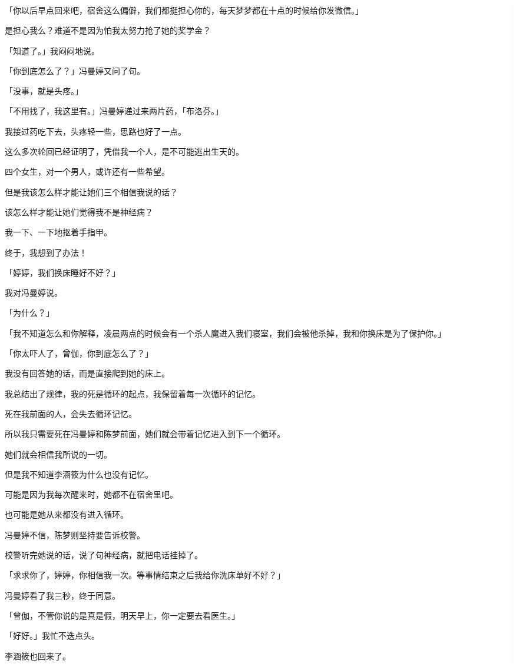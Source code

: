 「你以后早点回来吧，宿舍这么偏僻，我们都挺担心你的，每天梦梦都在十点的时候给你发微信。」

是担心我么？难道不是因为怕我太努力抢了她的奖学金？

「知道了。」我闷闷地说。

「你到底怎么了？」冯曼婷又问了句。

「没事，就是头疼。」

「不用找了，我这里有。」冯曼婷递过来两片药，「布洛芬。」

我接过药吃下去，头疼轻一些，思路也好了一点。

这么多次轮回已经证明了，凭借我一个人，是不可能逃出生天的。

四个女生，对一个男人，或许还有一些希望。

但是我该怎么样才能让她们三个相信我说的话？

该怎么样才能让她们觉得我不是神经病？

我一下、一下地抠着手指甲。

终于，我想到了办法！

「婷婷，我们换床睡好不好？」

我对冯曼婷说。

「为什么？」

「我不知道怎么和你解释，凌晨两点的时候会有一个杀人魔进入我们寝室，我们会被他杀掉，我和你换床是为了保护你。」

「你太吓人了，曾伽，你到底怎么了？」

我没有回答她的话，而是直接爬到她的床上。

我总结出了规律，我的死是循环的起点，我保留着每一次循环的记忆。

死在我前面的人，会失去循环记忆。

所以我只需要死在冯曼婷和陈梦前面，她们就会带着记忆进入到下一个循环。

她们就会相信我所说的一切。

但是我不知道李涵筱为什么也没有记忆。

可能是因为我每次醒来时，她都不在宿舍里吧。

也可能是她从来都没有进入循环。

冯曼婷不信，陈梦则坚持要告诉校警。

校警听完她说的话，说了句神经病，就把电话挂掉了。

「求求你了，婷婷，你相信我一次。等事情结束之后我给你洗床单好不好？」

冯曼婷看了我三秒，终于同意。

「曾伽，不管你说的是真是假，明天早上，你一定要去看医生。」

「好好。」我忙不迭点头。

李涵筱也回来了。
